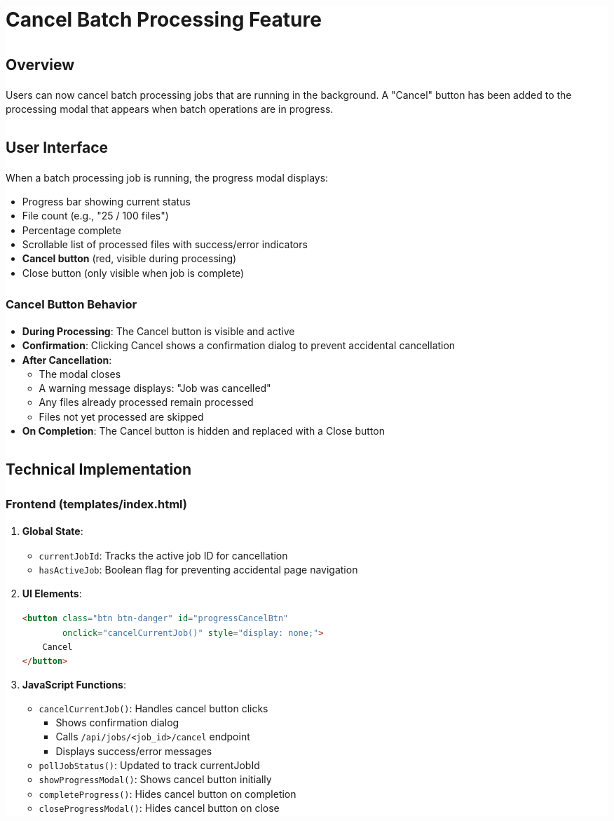 # Cancel Batch Processing Feature

## Overview

Users can now cancel batch processing jobs that are running in the background. A "Cancel" button has been added to the processing modal that appears when batch operations are in progress.

## User Interface

When a batch processing job is running, the progress modal displays:
- Progress bar showing current status
- File count (e.g., "25 / 100 files")
- Percentage complete
- Scrollable list of processed files with success/error indicators
- **Cancel button** (red, visible during processing)
- Close button (only visible when job is complete)

### Cancel Button Behavior

- **During Processing**: The Cancel button is visible and active
- **Confirmation**: Clicking Cancel shows a confirmation dialog to prevent accidental cancellation
- **After Cancellation**: 
  - The modal closes
  - A warning message displays: "Job was cancelled"
  - Any files already processed remain processed
  - Files not yet processed are skipped
- **On Completion**: The Cancel button is hidden and replaced with a Close button

## Technical Implementation

### Frontend (templates/index.html)

1. **Global State**:
   - `currentJobId`: Tracks the active job ID for cancellation
   - `hasActiveJob`: Boolean flag for preventing accidental page navigation

2. **UI Elements**:
   ```html
   <button class="btn btn-danger" id="progressCancelBtn" 
           onclick="cancelCurrentJob()" style="display: none;">
       Cancel
   </button>
   ```

3. **JavaScript Functions**:
   - `cancelCurrentJob()`: Handles cancel button clicks
     - Shows confirmation dialog
     - Calls `/api/jobs/<job_id>/cancel` endpoint
     - Displays success/error messages
   - `pollJobStatus()`: Updated to track currentJobId
   - `showProgressModal()`: Shows cancel button initially
   - `completeProgress()`: Hides cancel button on completion
   - `closeProgressModal()`: Hides cancel button on close
